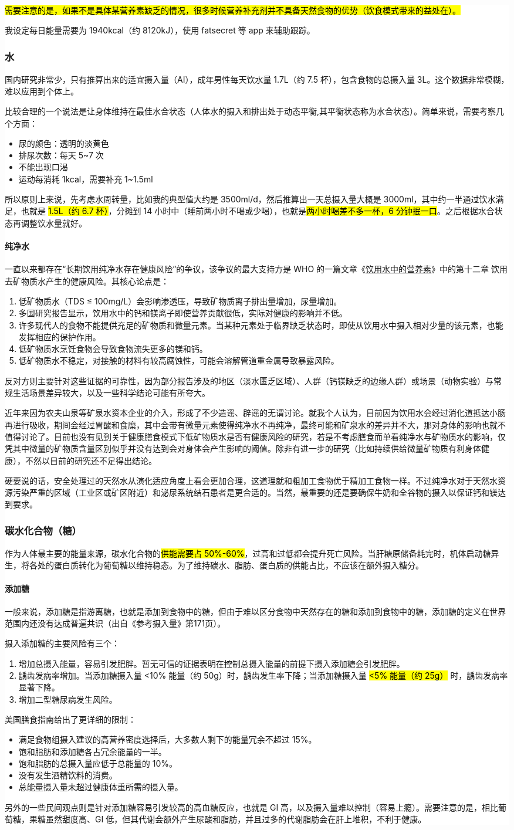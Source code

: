 <mark>需要注意的是，如果不是具体某营养素缺乏的情况，很多时候营养补充剂并不具备天然食物的优势（饮食模式带来的益处在）。</mark>

我设定每日能量需要为 1940kcal（约 8120kJ），使用 fatsecret 等 app 来辅助跟踪。

### 水
国内研究非常少，只有推算出来的适宜摄入量（AI），成年男性每天饮水量 1.7L（约 7.5 杯），包含食物的总摄入量 3L。这个数据非常模糊，难以应用到个体上。

比较合理的一个说法是让身体维持在最佳水合状态（人体水的摄入和排出处于动态平衡,其平衡状态称为水合状态）。简单来说，需要考察几个方面：
- 尿的颜色：透明的淡黄色
- 排尿次数：每天 5~7 次
- 不能出现口渴
- 运动每消耗 1kcal，需要补充 1~1.5ml

所以原则上来说，先考虑水周转量，比如我的典型值大约是 3500ml/d，然后推算出一天总摄入量大概是 3000ml，其中约一半通过饮水满足，也就是 <mark>1.5L（约 6.7 杯）</mark>，分摊到 14 小时中（睡前两小时不喝或少喝），也就是<mark>两小时喝差不多一杯，6 分钟抿一口</mark>。之后根据水合状态再调整饮水量就好。

#### 纯净水
一直以来都存在“长期饮用纯净水存在健康风险”的争议，该争议的最大支持方是 WHO 的一篇文章《[饮用水中的营养素](https://iris.who.int/bitstream/handle/10665/43403/9787117242295-chi.pdf;sequence=7)》中的第十二章 饮用去矿物质水产生的健康风险。其核心论点是：
1. 低矿物质水（TDS ≤ 100mg/L）会影响渗透压，导致矿物质离子排出量增加，尿量增加。
2. 多国研究报告显示，饮用水中的钙和镁离子即使营养贡献很低，实际对健康的影响并不低。
3. 许多现代人的食物不能提供充足的矿物质和微量元素。当某种元素处于临界缺乏状态时，即使从饮用水中摄入相对少量的该元素，也能发挥相应的保护作用。
4. 低矿物质水烹饪食物会导致食物流失更多的镁和钙。
5. 低矿物质水不稳定，对接触的材料有较高腐蚀性，可能会溶解管道重金属导致暴露风险。

反对方则主要针对这些证据的可靠性，因为部分报告涉及的地区（淡水匮乏区域）、人群（钙镁缺乏的边缘人群）或场景（动物实验）与常规生活场景差异较大，以及一些科学结论可能有所夸大。

近年来因为农夫山泉等矿泉水资本企业的介入，形成了不少造谣、辟谣的无谓讨论。就我个人认为，目前因为饮用水会经过消化道抵达小肠再进行吸收，期间会经过胃酸和食糜，其中会带有微量元素使得纯净水不再纯净，最终可能和矿泉水的差异并不大，那对身体的影响也就不值得讨论了。目前也没有见到关于健康膳食模式下低矿物质水是否有健康风险的研究，若是不考虑膳食而单看纯净水与矿物质水的影响，仅凭其中微量的矿物质含量区别似乎并没有达到会对身体会产生影响的阈值。除非有进一步的研究（比如持续供给微量矿物质有利身体健康），不然以目前的研究还不足得出结论。

硬要说的话，安全处理过的天然水从演化适应角度上看会更加合理，这道理就和粗加工食物优于精加工食物一样。不过纯净水对于天然水资源污染严重的区域（工业区或矿区附近）和泌尿系统结石患者是更合适的。当然，最重要的还是要确保牛奶和全谷物的摄入以保证钙和镁达到要求。

### 碳水化合物（糖）
作为人体最主要的能量来源，碳水化合物的<mark>供能需要占 50%-60%</mark>，过高和过低都会提升死亡风险。当肝糖原储备耗完时，机体启动糖异生，将各处的蛋白质转化为葡萄糖以维持稳态。为了维持碳水、脂肪、蛋白质的供能占比，不应该在额外摄入糖分。

#### 添加糖
一般来说，添加糖是指游离糖，也就是添加到食物中的糖，但由于难以区分食物中天然存在的糖和添加到食物中的糖，添加糖的定义在世界范围内还没有达成普遍共识（出自《参考摄入量》第171页）。

摄入添加糖的主要风险有三个：
1. 增加总摄入能量，容易引发肥胖。暂无可信的证据表明在控制总摄入能量的前提下摄入添加糖会引发肥胖。
2. 龋齿发病率增加。当添加糖摄入量 <10% 能量（约 50g）时，龋齿发生率下降；当添加糖摄入量 <mark><5% 能量（约 25g）</mark> 时，龋齿发病率显著下降。 
3. 增加二型糖尿病发生风险。

美国膳食指南给出了更详细的限制：
- 满足食物组摄入建议的高营养密度选择后，大多数人剩下的能量冗余不超过 15%。
- 饱和脂肪和添加糖各占冗余能量的一半。
- 饱和脂肪的总摄入量应低于总能量的 10%。
- 没有发生酒精饮料的消费。
- 总能量摄入量未超过健康体重所需的摄入量。

另外的一些民间观点则是针对添加糖容易引发较高的高血糖反应，也就是 GI 高，以及摄入量难以控制（容易上瘾）。需要注意的是，相比葡萄糖，果糖虽然甜度高、GI 低，但其代谢会额外产生尿酸和脂肪，并且过多的代谢脂肪会在肝上堆积，不利于健康。
